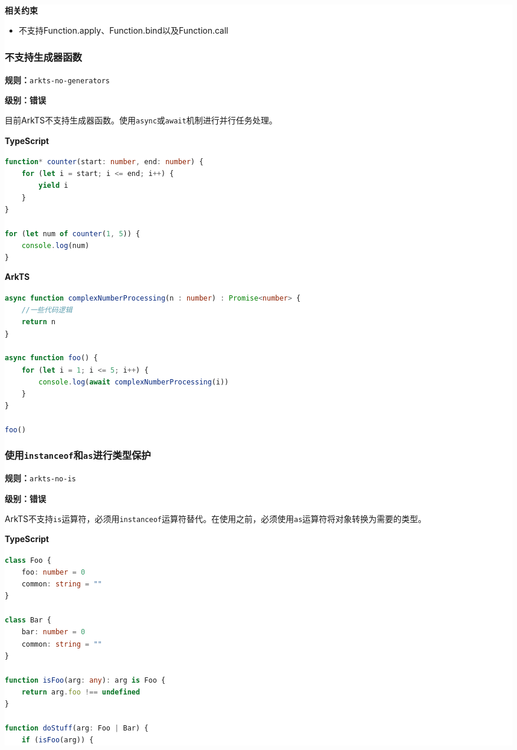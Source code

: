 **相关约束**

* 不支持Function.apply、Function.bind以及Function.call

### 不支持生成器函数

**规则：**`arkts-no-generators`

**级别：错误**

目前ArkTS不支持生成器函数。使用`async`或`await`机制进行并行任务处理。

**TypeScript**

```typescript
function* counter(start: number, end: number) {
    for (let i = start; i <= end; i++) {
        yield i
    }
}

for (let num of counter(1, 5)) {
    console.log(num)
}
```

**ArkTS**

```typescript
async function complexNumberProcessing(n : number) : Promise<number> {
    //一些代码逻辑
    return n
}

async function foo() {
    for (let i = 1; i <= 5; i++) {
        console.log(await complexNumberProcessing(i))
    }
}

foo()
```

### 使用`instanceof`和`as`进行类型保护

**规则：**`arkts-no-is`

**级别：错误**

ArkTS不支持`is`运算符，必须用`instanceof`运算符替代。在使用之前，必须使用`as`运算符将对象转换为需要的类型。

**TypeScript**

```typescript
class Foo {
    foo: number = 0
    common: string = ""
}

class Bar {
    bar: number = 0
    common: string = ""
}

function isFoo(arg: any): arg is Foo {
    return arg.foo !== undefined
}

function doStuff(arg: Foo | Bar) {
    if (isFoo(arg)) {
```